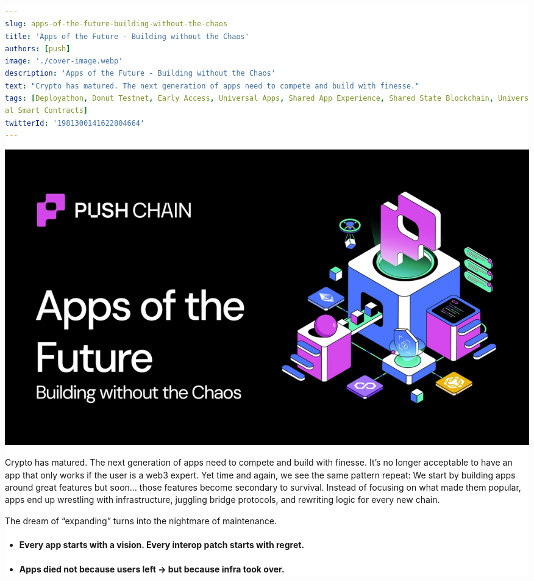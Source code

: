 ```yaml
---
slug: apps-of-the-future-building-without-the-chaos
title: 'Apps of the Future - Building without the Chaos'
authors: [push]
image: './cover-image.webp'
description: 'Apps of the Future - Building without the Chaos'
text: "Crypto has matured. The next generation of apps need to compete and build with finesse."
tags: [Deployathon, Donut Testnet, Early Access, Universal Apps, Shared App Experience, Shared State Blockchain, Universal Smart Contracts]
twitterId: '1981300141622804664'
---
```


![Apps of the Future - Building without the Chaos](./cover-image.webp)



Crypto has matured. The next generation of apps need to compete and build with finesse.
It’s no longer acceptable to have an app that only works if the user is a web3 expert. Yet time and again, we see the same pattern repeat:
We start by building apps around great features but soon… those features become secondary to survival.
Instead of focusing on what made them popular, apps end up wrestling with infrastructure, juggling bridge protocols, and rewriting logic for every new chain.

The dream of “expanding” turns into the nightmare of maintenance.
- #### Every app starts with a vision. Every interop patch starts with regret.
- #### Apps died not because users left → but because infra took over.
